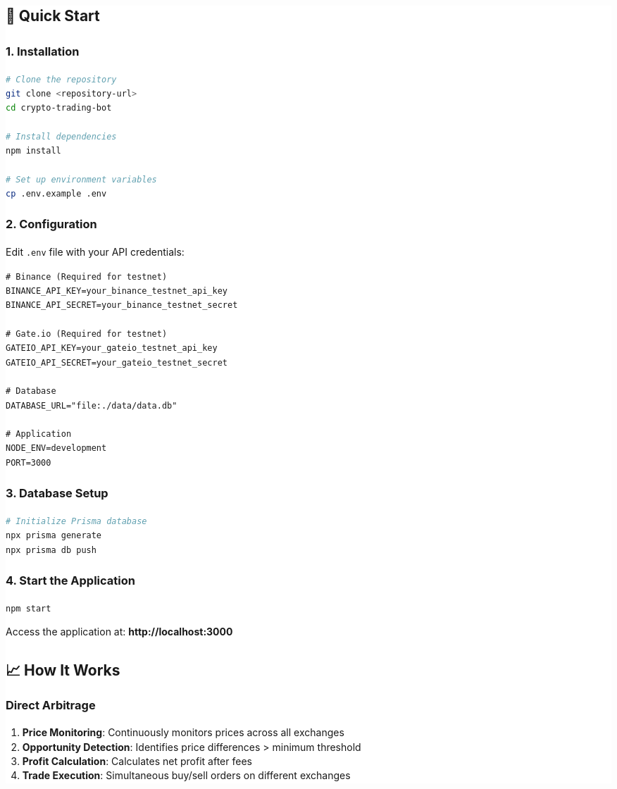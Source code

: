 ## 🚀 Quick Start

### 1. Installation
```bash
# Clone the repository
git clone <repository-url>
cd crypto-trading-bot

# Install dependencies
npm install

# Set up environment variables
cp .env.example .env
```

### 2. Configuration
Edit `.env` file with your API credentials:
```env
# Binance (Required for testnet)
BINANCE_API_KEY=your_binance_testnet_api_key
BINANCE_API_SECRET=your_binance_testnet_secret

# Gate.io (Required for testnet)
GATEIO_API_KEY=your_gateio_testnet_api_key
GATEIO_API_SECRET=your_gateio_testnet_secret

# Database
DATABASE_URL="file:./data/data.db"

# Application
NODE_ENV=development
PORT=3000
```

### 3. Database Setup
```bash
# Initialize Prisma database
npx prisma generate
npx prisma db push
```

### 4. Start the Application
```bash
npm start
```

Access the application at: **http://localhost:3000**

## 📈 How It Works

### Direct Arbitrage
1. **Price Monitoring**: Continuously monitors prices across all exchanges
2. **Opportunity Detection**: Identifies price differences > minimum threshold
3. **Profit Calculation**: Calculates net profit after fees
4. **Trade Execution**: Simultaneous buy/sell orders on different exchanges
